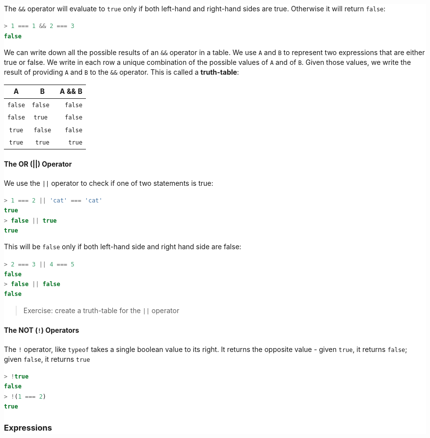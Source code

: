 The `&&` operator will evaluate to `true` only if both left-hand and right-hand sides are true. Otherwise it will return `false`:

```js
> 1 === 1 && 2 === 3
false
```

We can write down all the possible results of an `&&` operator in a table. We use `A` and `B` to represent two expressions that are either true or false. We write in each row a unique combination of the possible values of `A` and of `B`. Given those values, we write the result of providing `A` and `B` to the `&&` operator.  This is called a <b>truth-table</b>:

| A       | B             | A && B  |
|:-------:|:-------------:| -----:  |
| `false` | `false `      | `false` |
| `false` | `true `       | `false` |
| `true`  | `false`       | `false` |
| `true`  | `true`        | `true`  |

#### The OR  (||) Operator

We use the `||` operator to check if one of two statements is true:

```js
> 1 === 2 || 'cat' === 'cat'
true
> false || true
true
```

This will be `false` only if both left-hand side and right hand side are false:

```js
> 2 === 3 || 4 === 5
false
> false || false
false
```

> Exercise: create a truth-table for the `||` operator

#### The NOT (`!`) Operators

The `!` operator, like `typeof` takes a single boolean value to its right. It returns the opposite value - given `true`, it returns `false`; given `false`, it returns `true`

```js
> !true
false
> !(1 === 2)
true
```

### Expressions
